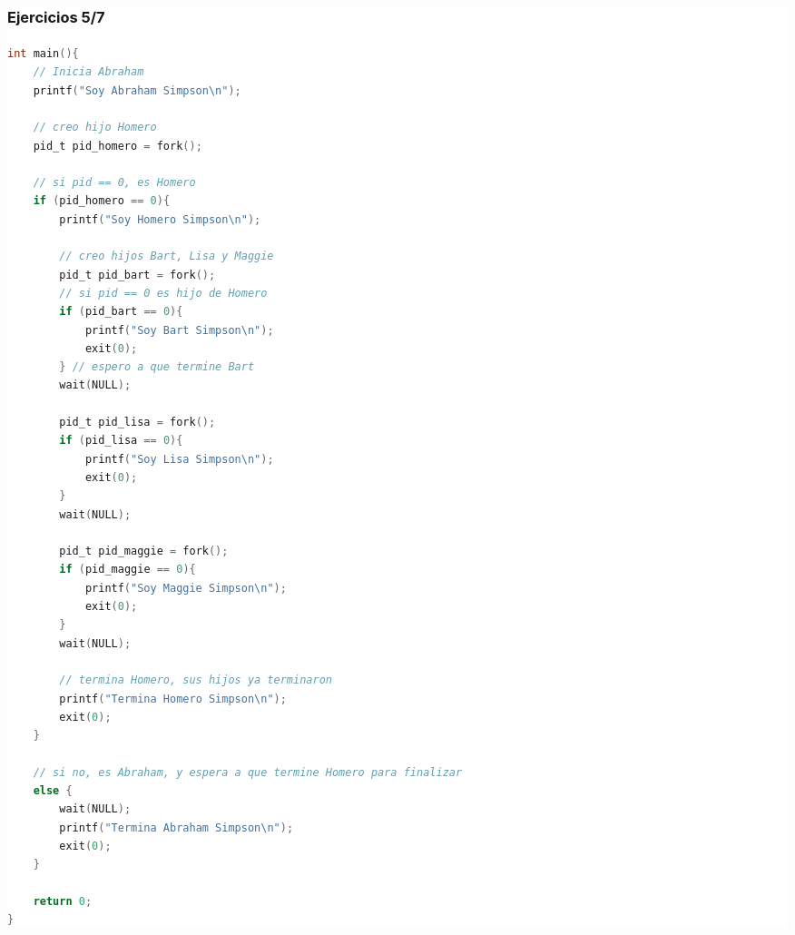 
### Ejercicios 5/7

```c
int main(){
    // Inicia Abraham
    printf("Soy Abraham Simpson\n");

    // creo hijo Homero
    pid_t pid_homero = fork();

    // si pid == 0, es Homero
    if (pid_homero == 0){
        printf("Soy Homero Simpson\n");

        // creo hijos Bart, Lisa y Maggie
        pid_t pid_bart = fork();
        // si pid == 0 es hijo de Homero
        if (pid_bart == 0){
            printf("Soy Bart Simpson\n");
            exit(0);
        } // espero a que termine Bart
        wait(NULL);

        pid_t pid_lisa = fork();
        if (pid_lisa == 0){
            printf("Soy Lisa Simpson\n");
            exit(0);
        }
        wait(NULL);

        pid_t pid_maggie = fork();
        if (pid_maggie == 0){
            printf("Soy Maggie Simpson\n");
            exit(0);
        }
        wait(NULL);

        // termina Homero, sus hijos ya terminaron
        printf("Termina Homero Simpson\n");
        exit(0);
    }

    // si no, es Abraham, y espera a que termine Homero para finalizar
    else {
        wait(NULL);
        printf("Termina Abraham Simpson\n");
        exit(0);
    }

    return 0;
}
```
